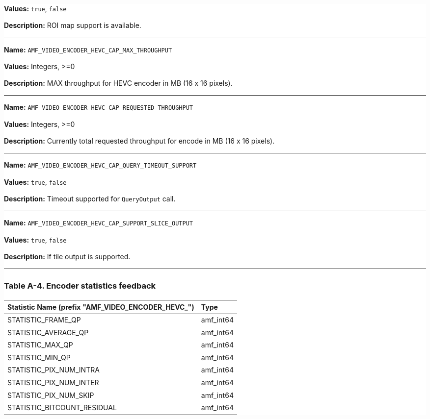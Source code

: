 **Values:**
`true`, `false`


**Description:**
ROI map support is available.

---

**Name:**
`AMF_VIDEO_ENCODER_HEVC_CAP_MAX_THROUGHPUT`

**Values:**
Integers, >=0

**Description:**
MAX throughput for HEVC encoder in MB (16 x 16 pixels).

---

**Name:**
`AMF_VIDEO_ENCODER_HEVC_CAP_REQUESTED_THROUGHPUT`

**Values:**
Integers, >=0

**Description:**
Currently total requested throughput for encode in MB (16 x 16 pixels).

---

**Name:**
`AMF_VIDEO_ENCODER_HEVC_CAP_QUERY_TIMEOUT_SUPPORT`

**Values:**
`true`, `false`


**Description:**
Timeout supported for `QueryOutput` call.

---

**Name:**
`AMF_VIDEO_ENCODER_HEVC_CAP_SUPPORT_SLICE_OUTPUT`

**Values:**
`true`, `false`


**Description:**
If tile output is supported.

---

### Table A-4. Encoder statistics feedback

| Statistic Name (prefix "AMF_VIDEO_ENCODER_HEVC_") | Type      |
| :------------------------------------------------ | :---------|
| STATISTIC_FRAME_QP                                | amf_int64 |
| STATISTIC_AVERAGE_QP                              | amf_int64 |
| STATISTIC_MAX_QP                                  | amf_int64 |
| STATISTIC_MIN_QP                                  | amf_int64 |
| STATISTIC_PIX_NUM_INTRA                           | amf_int64 |
| STATISTIC_PIX_NUM_INTER                           | amf_int64 |
| STATISTIC_PIX_NUM_SKIP                            | amf_int64 |
| STATISTIC_BITCOUNT_RESIDUAL                       | amf_int64 |